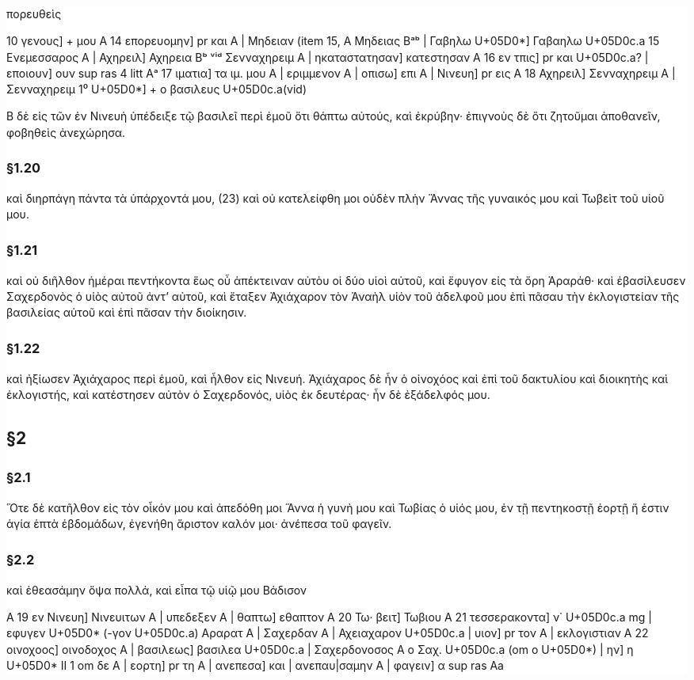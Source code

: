 <p>πορευθεὶς

<note type="footnote">10 γενους] + μου A 14 επορευομην] pr και A | Μηδειαν (item 15, <note type="marginal">A</note>
Μηδειας Bᵃᵇ | Γαβηλω U+05D0*] Γαβαηλω U+05D0c.a 15 Ενεμεσσαρος A | Αχηρειλ]
Αχηρεια Bᵇ ᵛⁱᵈ Σενναχηρειμ A | ηκαταστατησαν] κατεστησαν A 16 εν
τπις] pr και U+05D0c.a? | εποιουν] ουν sup ras 4 litt Aᵃ 17 ιματια] τα ιμ.
μου A | εριμμενον A | οπισω] επι A | Νινευη] pr εις A 18 Αχηρειλ]
Σενναχηρειμ A | Σενναχηρειμ 1⁰ U+05D0*] + ο βασιλευς U+05D0c.a(vid)</note>

<pb n="818"/>
<note type="marginal">B</note> δὲ εἰς τῶν ἐν Νινευὴ ὑπέδειξε τῷ βασιλεῖ περὶ ἐμοῦ ὅτι
θάπτω αὐτούς, καὶ ἐκρύβην· ἐπιγνοὺς δὲ ὅτι ζητοῦμαι ἀποθανεῖν,
φοβηθεὶς ἀνεχώρησα.</p>  

### §1.20  

<p>καὶ διηρπάγη πάντα τὰ ὑπάρχοντά μου,
(23) καὶ οὐ κατελείφθη μοι οὐδὲν πλὴν Ἅννας τῆς γυναικός μου καὶ
Τωβεὶτ τοῦ υἱοῦ μου.</p>  

### §1.21  

<p>καὶ οὐ διῆλθον ἡμέραι πεντήκοντα ἕως
οὗ ἀπέκτειναν αὐτὸυ οἱ δύο υἱοὶ αὐτοῦ, καὶ ἔφυγον εἰς τὰ ὄρη
Ἀραράθ· καὶ ἐβασίλευσεν Σαχερδονὸς ὁ υἱὸς αὐτοῦ ἀντʼ αὐτοῦ,
καὶ ἔταξεν Ἀχιάχαρον τὸν Ἀναὴλ υἱὸν τοῦ ἀδελφοῦ μου ἐπὶ
πᾶσαυ τὴν ἐκλογιστείαν τῆς βασιλείας αὐτοῦ καὶ ἐπὶ πᾶσαν
τὴν διοίκησιν.</p>  

### §1.22  

<p>καὶ ἠξίωσεν Ἀχιάχαρος περὶ ἐμοῦ, καὶ ἦλθον
εἰς Νινευή. Ἀχιάχαρος δὲ ἦν ὁ οἰνοχόος καὶ ἐπὶ τοῦ δακτυλίου
καὶ διοικητὴς καὶ ἐκλογιστής, καὶ κατέστησεν αὐτὸν ὁ Σαχερδονός,
υἱὸς ἐκ δευτέρας· ἦν δὲ ἐξάδελφός μου.</p>  

## §2  

### §2.1  

<p>Ὅτε δὲ κατῆλθον εἰς τὸν οἶκόν μου καὶ ἀπεδόθη μοι Ἅννα ἡ
γυνὴ μου καὶ Τωβίας ὁ υἱός μου, ἐν τῇ πεντηκοστῇ ἑορτῇ ἥ ἐστιν
ἁγία ἑπτὰ ἑβδομάδων, ἐγενήθη ἄριστον καλόν μοι· ἀνέπεσα τοῦ
φαγεῖν.</p>  

### §2.2  

<p>καὶ ἐθεασάμην ὄψα πολλά, καὶ εἶπα τῷ υἱῷ μου Βάδισον <lb n="2"/>

<note type="marginal">A</note> <note type="footnote">19 εν Νινευη] Νινευιτων A | υπεδεξεν A | θαπτω] εθαπτον A 20 Τω·
βειτ] Τωβιου A 21 τεσσερακοντα] ν΄ U+05D0c.a mg | εφυγεν U+05D0* (-γον U+05D0c.a)
Αραρατ A | Σαχερδαν A | Αχειαχαρον U+05D0c.a | υιον] pr τον A | εκλογιστιαν A
22 οινοχοος] οινοδοχος A | βασιλεως] βασιλεα U+05D0c.a | Σαχερδονοσος A ο Σαχ.
U+05D0c.a (om ο U+05D0*) | ην] η U+05D0* II 1 om δε A | εορτη] pr τη A | ανεπεσα] και |
ανεπαυ|σαμην A | φαγειν] α sup ras Aa</note>

